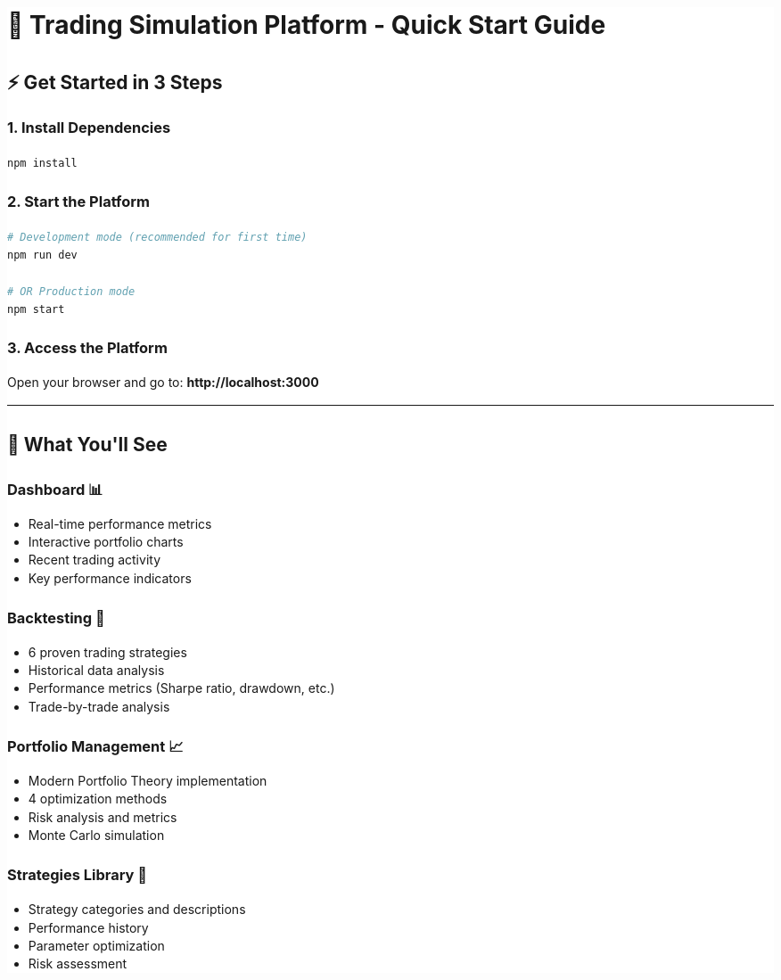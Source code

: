 # 🚀 Trading Simulation Platform - Quick Start Guide

## ⚡ Get Started in 3 Steps

### 1. **Install Dependencies**
```bash
npm install
```

### 2. **Start the Platform**
```bash
# Development mode (recommended for first time)
npm run dev

# OR Production mode
npm start
```

### 3. **Access the Platform**
Open your browser and go to: **http://localhost:3000**

---

## 🎯 What You'll See

### **Dashboard** 📊
- Real-time performance metrics
- Interactive portfolio charts
- Recent trading activity
- Key performance indicators

### **Backtesting** 🔬
- 6 proven trading strategies
- Historical data analysis
- Performance metrics (Sharpe ratio, drawdown, etc.)
- Trade-by-trade analysis

### **Portfolio Management** 📈
- Modern Portfolio Theory implementation
- 4 optimization methods
- Risk analysis and metrics
- Monte Carlo simulation

### **Strategies Library** 🎯
- Strategy categories and descriptions
- Performance history
- Parameter optimization
- Risk assessment
